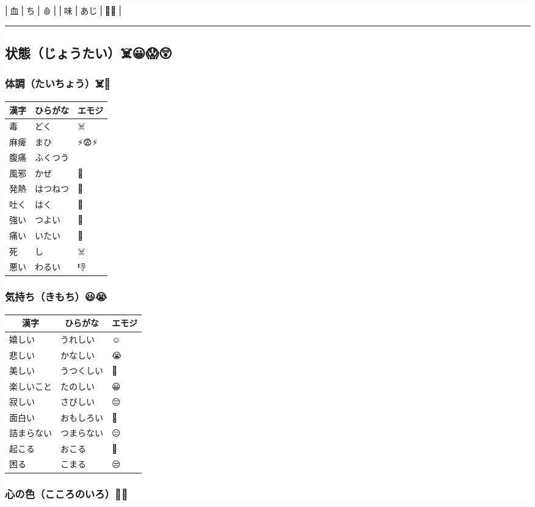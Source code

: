 | 血    | ち      | 🩸        |
| 味    | あじ     | 👅✨       |

---

## 状態（じょうたい）☠️😀😱😲
### 体調（たいちょう）☠️🤒

| 漢字  | ひらがな | エモジ  |
| --- | ---- | ---- |
| 毒   | どく   | ☠️   |
| 麻痺  | まひ   | ⚡😨⚡ |
| 腹痛  | ふくつう |      |
| 風邪  | かぜ   | 🤧   |
| 発熱  | はつねつ | 🤒   |
| 吐く  | はく   | 🤮   |
| 強い  | つよい  | 💪   |
| 痛い  | いたい  | 🤕   |
| 死   | し    | ☠️   |
| 悪い  | わるい  | 👎   |

### 気持ち（きもち）😃😭

| 漢字    | ひらがな  | エモジ |
| ----- | ----- | --- |
| 嬉しい   | うれしい  | ☺️  |
| 悲しい   | かなしい  | 😭  |
| 美しい   | うつくしい | 🤩  |
| 楽しいこと | たのしい  | 😀  |
| 寂しい   | さびしい  | 😔  |
| 面白い   | おもしろい | 🤣  |
| 詰まらない | つまらない | 😑  |
| 起こる   | おこる   | 💢  |
| 困る    | こまる   | 😒  |
### 心の色（こころのいろ）🥰😱
